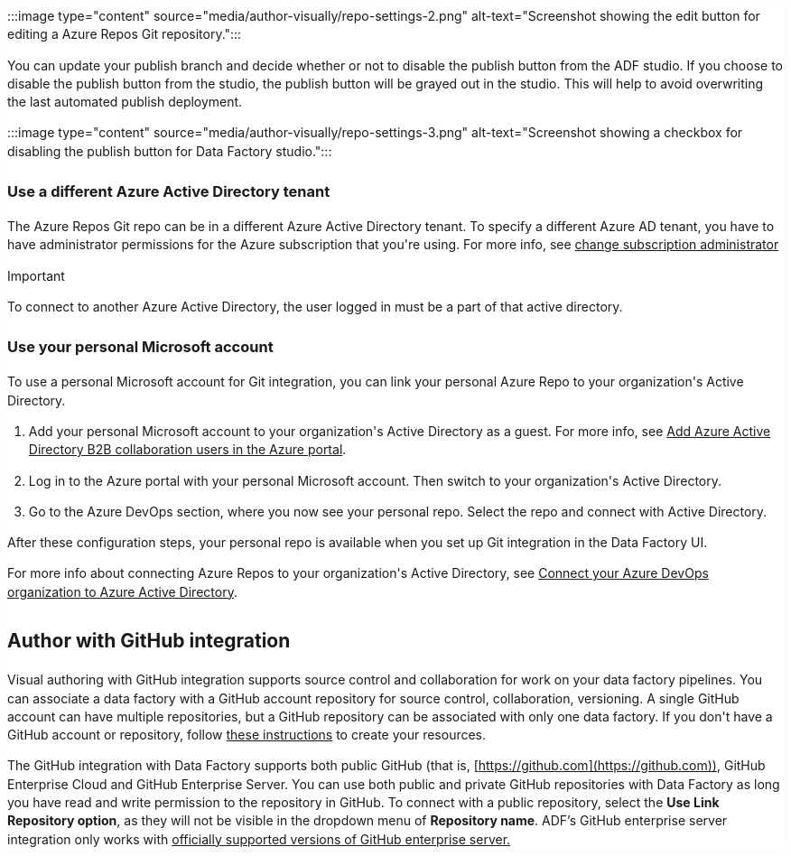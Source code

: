 :::image type="content" source="media/author-visually/repo-settings-2.png" alt-text="Screenshot showing the edit button for editing a Azure Repos Git repository.":::

You can update your publish branch and decide whether or not to disable the publish button from the ADF studio. If you choose to disable the publish button from the studio, the publish button will be grayed out in the studio. This will help to avoid overwriting the last automated publish deployment. 

:::image type="content" source="media/author-visually/repo-settings-3.png" alt-text="Screenshot showing a checkbox for disabling the publish button for Data Factory studio.":::


### Use a different Azure Active Directory tenant

The Azure Repos Git repo can be in a different Azure Active Directory tenant. To specify a different Azure AD tenant, you have to have administrator permissions for the Azure subscription that you're using. For more info, see [change subscription administrator](../cost-management-billing/manage/add-change-subscription-administrator.md#to-assign-a-user-as-an-administrator)

> [!IMPORTANT]
> To connect to another Azure Active Directory, the user logged in must be a part of that active directory. 

### Use your personal Microsoft account

To use a personal Microsoft account for Git integration, you can link your personal Azure Repo to your organization's Active Directory.

1. Add your personal Microsoft account to your organization's Active Directory as a guest. For more info, see [Add Azure Active Directory B2B collaboration users in the Azure portal](../active-directory/external-identities/add-users-administrator.md).

2. Log in to the Azure portal with your personal Microsoft account. Then switch to your organization's Active Directory.

3. Go to the Azure DevOps section, where you now see your personal repo. Select the repo and connect with Active Directory.

After these configuration steps, your personal repo is available when you set up Git integration in the Data Factory UI.

For more info about connecting Azure Repos to your organization's Active Directory, see [Connect your Azure DevOps organization to Azure Active Directory](/azure/devops/organizations/accounts/connect-organization-to-azure-ad).

## Author with GitHub integration

Visual authoring with GitHub integration supports source control and collaboration for work on your data factory pipelines. You can associate a data factory with a GitHub account repository for source control, collaboration, versioning. A single GitHub account can have multiple repositories, but a GitHub repository can be associated with only one data factory. If you don't have a GitHub account or repository, follow [these instructions](https://github.com/join) to create your resources.

The GitHub integration with Data Factory supports both public GitHub (that is, [https://github.com](https://github.com)), GitHub Enterprise Cloud and GitHub Enterprise Server. You can use both public and private GitHub repositories with Data Factory as long you have read and write permission to the repository in GitHub. To connect with a public repository, select the **Use Link Repository option**, as they will not be visible in the dropdown menu of **Repository name**. ADF’s GitHub enterprise server integration only works with [officially supported versions of GitHub enterprise server.](https://docs.github.com/en/enterprise-server@3.1/admin/all-releases)  

